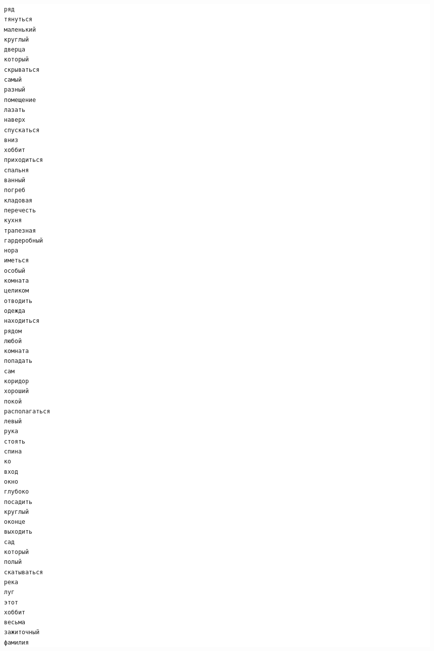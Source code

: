     ряд
    тянуться
    маленький
    круглый
    дверца
    который
    скрываться
    самый
    разный
    помещение
    лазать
    наверх
    спускаться
    вниз
    хоббит
    приходиться
    спальня
    ванный
    погреб
    кладовая
    перечесть
    кухня
    трапезная
    гардеробный
    нора
    иметься
    особый
    комната
    целиком
    отводить
    одежда
    находиться
    рядом
    любой
    комната
    попадать
    сам
    коридор
    хороший
    покой
    располагаться
    левый
    рука
    стоять
    спина
    ко
    вход
    окно
    глубоко
    посадить
    круглый
    оконце
    выходить
    сад
    который
    полый
    скатываться
    река
    луг
    этот
    хоббит
    весьма
    зажиточный
    фамилия